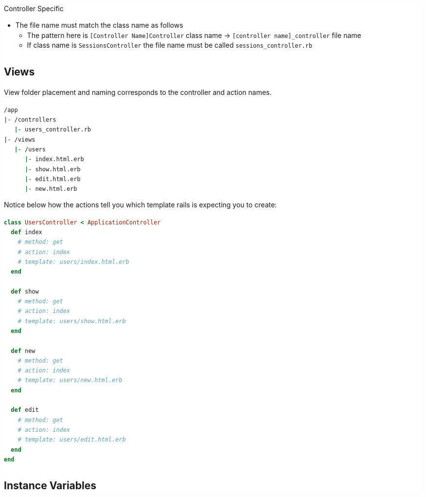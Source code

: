 Controller Specific
- The file name must match the class name as follows
  - The pattern here is `[Controller Name]Controller` class name -> `[controller name]_controller` file name
  - If class name is `SessionsController` the file name must be called `sessions_controller.rb`

## Views

View folder placement and naming corresponds to the controller and action names.

```bash
/app
|- /controllers
   |- users_controller.rb
|- /views
   |- /users
      |- index.html.erb
      |- show.html.erb
      |- edit.html.erb
      |- new.html.erb
```

Notice below how the actions tell you which template rails is expecting you to create:

```ruby
class UsersController < ApplicationController
  def index
    # method: get
    # action: index
    # template: users/index.html.erb
  end

  def show
    # method: get
    # action: index
    # template: users/show.html.erb
  end

  def new
    # method: get
    # action: index
    # template: users/new.html.erb
  end

  def edit
    # method: get
    # action: index
    # template: users/edit.html.erb
  end
end
```

## Instance Variables
